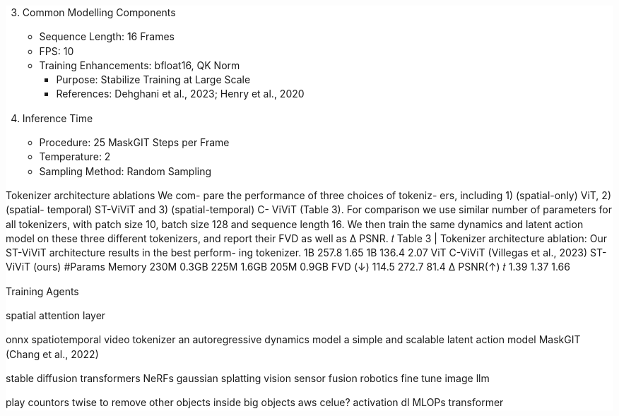 3. Common Modelling Components
   - Sequence Length: 16 Frames
   - FPS: 10
   - Training Enhancements: bfloat16, QK Norm
     - Purpose: Stabilize Training at Large Scale
     - References: Dehghani et al., 2023; Henry et al., 2020

4. Inference Time
   - Procedure: 25 MaskGIT Steps per Frame
   - Temperature: 2
   - Sampling Method: Random Sampling

Tokenizer architecture ablations We com- pare the performance of three choices of tokeniz- ers, including 1) (spatial-only) ViT, 2) (spatial- temporal) ST-ViViT and 3) (spatial-temporal) C- ViViT (Table 3). For comparison we use similar number of parameters for all tokenizers, with patch size 10, batch size 128 and sequence length 16. We then train the same dynamics and latent action model on these three different tokenizers, and report their FVD as well as Δ PSNR.
𝑡
Table 3 | Tokenizer architecture ablation: Our ST-ViViT architecture results in the best perform- ing tokenizer.
1B 257.8 1.65 1B 136.4 2.07
ViT
C-ViViT (Villegas et al., 2023) ST-ViViT (ours)
#Params Memory
230M 0.3GB 225M 1.6GB 205M 0.9GB
FVD (↓) 114.5
272.7
81.4
Δ PSNR(↑) 𝑡
1.39 1.37 1.66



Training Agents




spatial attention layer

onnx
spatiotemporal video tokenizer
an autoregressive dynamics model
a simple and scalable latent action model
MaskGIT (Chang et al., 2022)


stable diffusion
transformers
NeRFs
gaussian splatting
vision sensor fusion robotics
fine tune image llm


play countors twise to remove other objects inside big objects
aws
celue? activation dl
MLOPs
transformer
